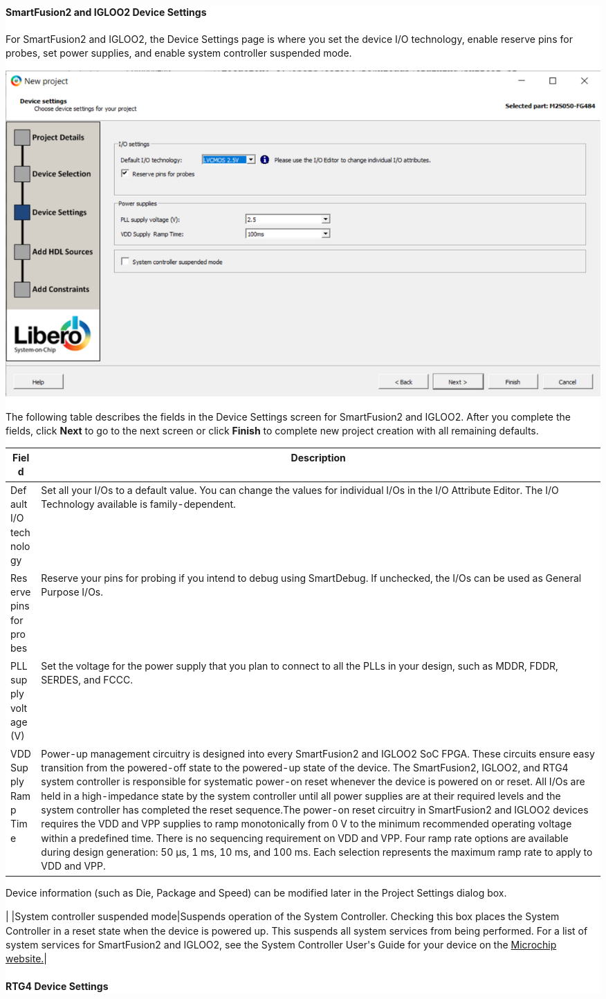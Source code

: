#### SmartFusion2 and IGLOO2 Device Settings

For SmartFusion2 and IGLOO2, the Device Settings page is where you set the device I/O technology, enable reserve pins for probes, set power supplies, and enable system controller suspended mode.

![](GUID-1E899519-314F-4AC4-AE87-0B295A355CCE-low.png "New Project Creation Wizard – Device Settings Page (SmartFusion2 and IGLOO2)")

The following table describes the fields in the Device Settings screen for SmartFusion2 and IGLOO2. After you complete the fields, click **Next** to go to the next screen or click **Finish** to complete new project creation with all remaining defaults.

|Field|Description|
|-----|-----------|
|Default I/O technology|Set all your I/Os to a default value. You can change the values for individual I/Os in the I/O Attribute Editor. The I/O Technology available is family-dependent.|
|Reserve pins for probes|Reserve your pins for probing if you intend to debug using SmartDebug. If unchecked, the I/Os can be used as General Purpose I/Os.|
|PLL supply voltage \(V\)|Set the voltage for the power supply that you plan to connect to all the PLLs in your design, such as MDDR, FDDR, SERDES, and FCCC.|
|VDD Supply Ramp Time|Power-up management circuitry is designed into every SmartFusion2 and IGLOO2 SoC FPGA. These circuits ensure easy transition from the powered-off state to the powered-up state of the device. The SmartFusion2, IGLOO2, and RTG4 system controller is responsible for systematic power-on reset whenever the device is powered on or reset. All I/Os are held in a high-impedance state by the system controller until all power supplies are at their required levels and the system controller has completed the reset sequence.The power-on reset circuitry in SmartFusion2 and IGLOO2 devices requires the VDD and VPP supplies to ramp monotonically from 0 V to the minimum recommended operating voltage within a predefined time. There is no sequencing requirement on VDD and VPP. Four ramp rate options are available during design generation: 50 μs, 1 ms, 10 ms, and 100 ms. Each selection represents the maximum ramp rate to apply to VDD and VPP.

Device information \(such as Die, Package and Speed\) can be modified later in the Project Settings dialog box.

|
|System controller suspended mode|Suspends operation of the System Controller. Checking this box places the System Controller in a reset state when the device is powered up. This suspends all system services from being performed. For a list of system services for SmartFusion2 and IGLOO2, see the System Controller User's Guide for your device on the [Microchip website.](http://www.microchip.com/)|

#### RTG4 Device Settings
